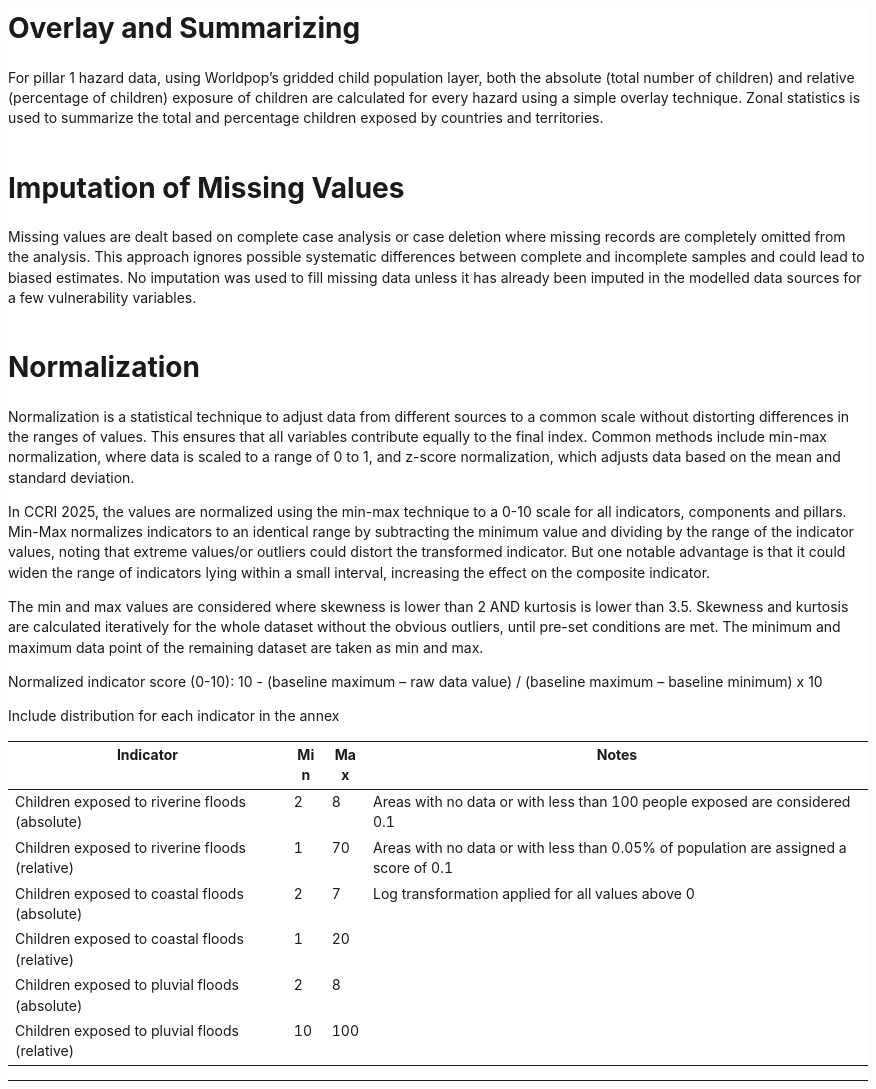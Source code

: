 
# Overlay and Summarizing

For pillar 1 hazard data, using Worldpop’s gridded child population layer, both the absolute (total number of children) and relative (percentage of children) exposure of children are calculated for every hazard using a simple overlay technique. Zonal statistics is used to summarize the total and percentage children exposed by countries and territories.

# Imputation of Missing Values

Missing values are dealt based on complete case analysis or case deletion where missing records are completely omitted from the analysis. This approach ignores possible systematic differences between complete and incomplete samples and could lead to biased estimates. No imputation was used to fill missing data unless it has already been imputed in the modelled data sources for a few vulnerability variables.

# Normalization

Normalization is a statistical technique to adjust data from different sources to a common scale without distorting differences in the ranges of values. This ensures that all variables contribute equally to the final index. Common methods include min-max normalization, where data is scaled to a range of 0 to 1, and z-score normalization, which adjusts data based on the mean and standard deviation.

In CCRI 2025, the values are normalized using the min-max technique to a 0-10 scale for all indicators, components and pillars. Min-Max normalizes indicators to an identical range by subtracting the minimum value and dividing by the range of the indicator values, noting that extreme values/or outliers could distort the transformed indicator. But one notable advantage is that it could widen the range of indicators lying within a small interval, increasing the effect on the composite indicator.

The min and max values are considered where skewness is lower than 2 AND kurtosis is lower than 3.5. Skewness and kurtosis are calculated iteratively for the whole dataset without the obvious outliers, until pre-set conditions are met. The minimum and maximum data point of the remaining dataset are taken as min and max.

Normalized indicator score (0-10): 10 - (baseline maximum – raw data value) / (baseline maximum – baseline minimum) x 10

Include distribution for each indicator in the annex

| Indicator                                      | Min | Max | Notes                                                                                |
| ---------------------------------------------- | --- | --- | ------------------------------------------------------------------------------------ |
| Children exposed to riverine floods (absolute) | 2   | 8   | Areas with no data or with less than 100 people exposed are considered 0.1           |
| Children exposed to riverine floods (relative) | 1   | 70  | Areas with no data or with less than 0.05% of population are assigned a score of 0.1 |
| Children exposed to coastal floods (absolute)  | 2   | 7   | Log transformation applied for all values above 0                                    |
| Children exposed to coastal floods (relative)  | 1   | 20  |                                                                                      |
| Children exposed to pluvial floods (absolute)  | 2   | 8   |                                                                                      |
| Children exposed to pluvial floods (relative)  | 10  | 100 |                                                                                      |

---